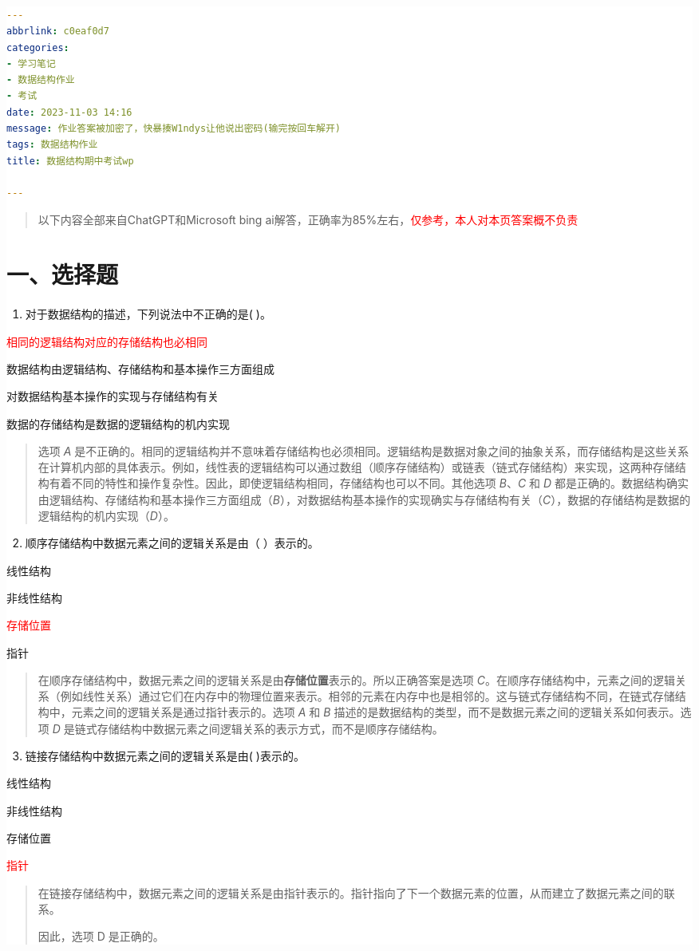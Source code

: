 ```yaml
---
abbrlink: c0eaf0d7
categories:
- 学习笔记
- 数据结构作业
- 考试
date: 2023-11-03 14:16
message: 作业答案被加密了，快暴揍W1ndys让他说出密码(输完按回车解开)
tags: 数据结构作业
title: 数据结构期中考试wp

---
```


> 以下内容全部来自ChatGPT和Microsoft bing ai解答，正确率为85%左右，<font color='red'>仅参考，本人对本页答案概不负责</font>

# 一、选择题

1. 对于数据结构的描述，下列说法中不正确的是( )。

<font color='red'>相同的逻辑结构对应的存储结构也必相同</font>

数据结构由逻辑结构、存储结构和基本操作三方面组成

对数据结构基本操作的实现与存储结构有关

数据的存储结构是数据的逻辑结构的机内实现

> 选项 *A* 是不正确的。相同的逻辑结构并不意味着存储结构也必须相同。逻辑结构是数据对象之间的抽象关系，而存储结构是这些关系在计算机内部的具体表示。例如，线性表的逻辑结构可以通过数组（顺序存储结构）或链表（链式存储结构）来实现，这两种存储结构有着不同的特性和操作复杂性。因此，即使逻辑结构相同，存储结构也可以不同。其他选项 *B*、*C* 和 *D* 都是正确的。数据结构确实由逻辑结构、存储结构和基本操作三方面组成（*B*），对数据结构基本操作的实现确实与存储结构有关（*C*），数据的存储结构是数据的逻辑结构的机内实现（*D*）。

2. 顺序存储结构中数据元素之间的逻辑关系是由（ ）表示的。

线性结构

非线性结构

<font color='red'>存储位置</font>

指针

> 在顺序存储结构中，数据元素之间的逻辑关系是由**存储位置**表示的。所以正确答案是选项 *C*。在顺序存储结构中，元素之间的逻辑关系（例如线性关系）通过它们在内存中的物理位置来表示。相邻的元素在内存中也是相邻的。这与链式存储结构不同，在链式存储结构中，元素之间的逻辑关系是通过指针表示的。选项 *A* 和 *B* 描述的是数据结构的类型，而不是数据元素之间的逻辑关系如何表示。选项 *D* 是链式存储结构中数据元素之间逻辑关系的表示方式，而不是顺序存储结构。

3. 链接存储结构中数据元素之间的逻辑关系是由( )表示的。

线性结构

非线性结构

存储位置

<font color='red'>指针</font>

> 在链接存储结构中，数据元素之间的逻辑关系是由指针表示的。指针指向了下一个数据元素的位置，从而建立了数据元素之间的联系。
>
> 因此，选项 D 是正确的。
